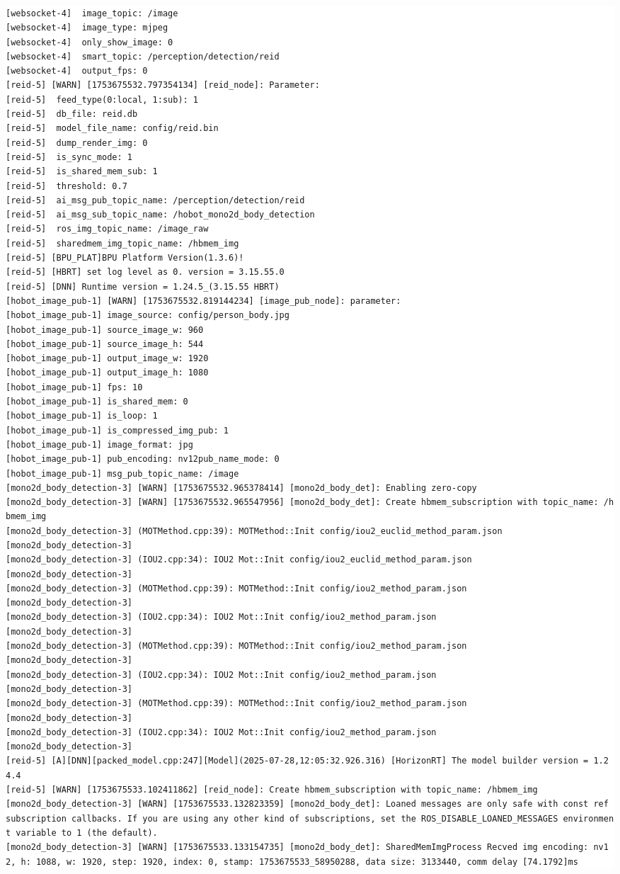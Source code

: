 ```
[websocket-4]  image_topic: /image
[websocket-4]  image_type: mjpeg
[websocket-4]  only_show_image: 0
[websocket-4]  smart_topic: /perception/detection/reid
[websocket-4]  output_fps: 0
[reid-5] [WARN] [1753675532.797354134] [reid_node]: Parameter:
[reid-5]  feed_type(0:local, 1:sub): 1
[reid-5]  db_file: reid.db
[reid-5]  model_file_name: config/reid.bin
[reid-5]  dump_render_img: 0
[reid-5]  is_sync_mode: 1
[reid-5]  is_shared_mem_sub: 1
[reid-5]  threshold: 0.7
[reid-5]  ai_msg_pub_topic_name: /perception/detection/reid
[reid-5]  ai_msg_sub_topic_name: /hobot_mono2d_body_detection
[reid-5]  ros_img_topic_name: /image_raw
[reid-5]  sharedmem_img_topic_name: /hbmem_img
[reid-5] [BPU_PLAT]BPU Platform Version(1.3.6)!
[reid-5] [HBRT] set log level as 0. version = 3.15.55.0
[reid-5] [DNN] Runtime version = 1.24.5_(3.15.55 HBRT)
[hobot_image_pub-1] [WARN] [1753675532.819144234] [image_pub_node]: parameter:
[hobot_image_pub-1] image_source: config/person_body.jpg
[hobot_image_pub-1] source_image_w: 960
[hobot_image_pub-1] source_image_h: 544
[hobot_image_pub-1] output_image_w: 1920
[hobot_image_pub-1] output_image_h: 1080
[hobot_image_pub-1] fps: 10
[hobot_image_pub-1] is_shared_mem: 0
[hobot_image_pub-1] is_loop: 1
[hobot_image_pub-1] is_compressed_img_pub: 1
[hobot_image_pub-1] image_format: jpg
[hobot_image_pub-1] pub_encoding: nv12pub_name_mode: 0
[hobot_image_pub-1] msg_pub_topic_name: /image
[mono2d_body_detection-3] [WARN] [1753675532.965378414] [mono2d_body_det]: Enabling zero-copy
[mono2d_body_detection-3] [WARN] [1753675532.965547956] [mono2d_body_det]: Create hbmem_subscription with topic_name: /hbmem_img
[mono2d_body_detection-3] (MOTMethod.cpp:39): MOTMethod::Init config/iou2_euclid_method_param.json
[mono2d_body_detection-3]
[mono2d_body_detection-3] (IOU2.cpp:34): IOU2 Mot::Init config/iou2_euclid_method_param.json
[mono2d_body_detection-3]
[mono2d_body_detection-3] (MOTMethod.cpp:39): MOTMethod::Init config/iou2_method_param.json
[mono2d_body_detection-3]
[mono2d_body_detection-3] (IOU2.cpp:34): IOU2 Mot::Init config/iou2_method_param.json
[mono2d_body_detection-3]
[mono2d_body_detection-3] (MOTMethod.cpp:39): MOTMethod::Init config/iou2_method_param.json
[mono2d_body_detection-3]
[mono2d_body_detection-3] (IOU2.cpp:34): IOU2 Mot::Init config/iou2_method_param.json
[mono2d_body_detection-3]
[mono2d_body_detection-3] (MOTMethod.cpp:39): MOTMethod::Init config/iou2_method_param.json
[mono2d_body_detection-3]
[mono2d_body_detection-3] (IOU2.cpp:34): IOU2 Mot::Init config/iou2_method_param.json
[mono2d_body_detection-3]
[reid-5] [A][DNN][packed_model.cpp:247][Model](2025-07-28,12:05:32.926.316) [HorizonRT] The model builder version = 1.24.4
[reid-5] [WARN] [1753675533.102411862] [reid_node]: Create hbmem_subscription with topic_name: /hbmem_img
[mono2d_body_detection-3] [WARN] [1753675533.132823359] [mono2d_body_det]: Loaned messages are only safe with const ref subscription callbacks. If you are using any other kind of subscriptions, set the ROS_DISABLE_LOANED_MESSAGES environment variable to 1 (the default).
[mono2d_body_detection-3] [WARN] [1753675533.133154735] [mono2d_body_det]: SharedMemImgProcess Recved img encoding: nv12, h: 1088, w: 1920, step: 1920, index: 0, stamp: 1753675533_58950288, data size: 3133440, comm delay [74.1792]ms
```